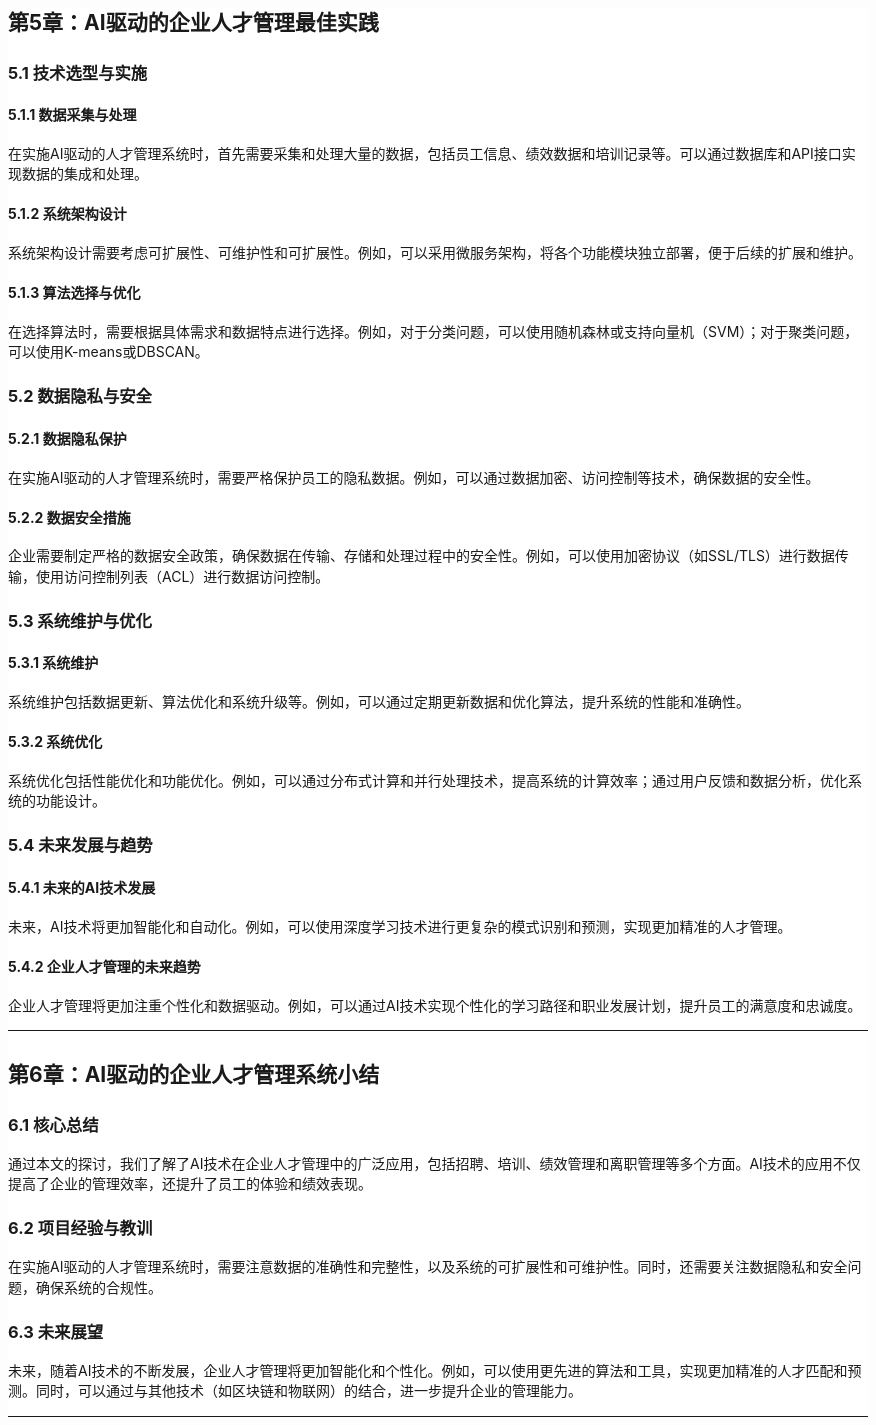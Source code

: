 ## 第5章：AI驱动的企业人才管理最佳实践

### 5.1 技术选型与实施

#### 5.1.1 数据采集与处理
在实施AI驱动的人才管理系统时，首先需要采集和处理大量的数据，包括员工信息、绩效数据和培训记录等。可以通过数据库和API接口实现数据的集成和处理。

#### 5.1.2 系统架构设计
系统架构设计需要考虑可扩展性、可维护性和可扩展性。例如，可以采用微服务架构，将各个功能模块独立部署，便于后续的扩展和维护。

#### 5.1.3 算法选择与优化
在选择算法时，需要根据具体需求和数据特点进行选择。例如，对于分类问题，可以使用随机森林或支持向量机（SVM）；对于聚类问题，可以使用K-means或DBSCAN。

### 5.2 数据隐私与安全

#### 5.2.1 数据隐私保护
在实施AI驱动的人才管理系统时，需要严格保护员工的隐私数据。例如，可以通过数据加密、访问控制等技术，确保数据的安全性。

#### 5.2.2 数据安全措施
企业需要制定严格的数据安全政策，确保数据在传输、存储和处理过程中的安全性。例如，可以使用加密协议（如SSL/TLS）进行数据传输，使用访问控制列表（ACL）进行数据访问控制。

### 5.3 系统维护与优化

#### 5.3.1 系统维护
系统维护包括数据更新、算法优化和系统升级等。例如，可以通过定期更新数据和优化算法，提升系统的性能和准确性。

#### 5.3.2 系统优化
系统优化包括性能优化和功能优化。例如，可以通过分布式计算和并行处理技术，提高系统的计算效率；通过用户反馈和数据分析，优化系统的功能设计。

### 5.4 未来发展与趋势

#### 5.4.1 未来的AI技术发展
未来，AI技术将更加智能化和自动化。例如，可以使用深度学习技术进行更复杂的模式识别和预测，实现更加精准的人才管理。

#### 5.4.2 企业人才管理的未来趋势
企业人才管理将更加注重个性化和数据驱动。例如，可以通过AI技术实现个性化的学习路径和职业发展计划，提升员工的满意度和忠诚度。

---

## 第6章：AI驱动的企业人才管理系统小结

### 6.1 核心总结
通过本文的探讨，我们了解了AI技术在企业人才管理中的广泛应用，包括招聘、培训、绩效管理和离职管理等多个方面。AI技术的应用不仅提高了企业的管理效率，还提升了员工的体验和绩效表现。

### 6.2 项目经验与教训
在实施AI驱动的人才管理系统时，需要注意数据的准确性和完整性，以及系统的可扩展性和可维护性。同时，还需要关注数据隐私和安全问题，确保系统的合规性。

### 6.3 未来展望
未来，随着AI技术的不断发展，企业人才管理将更加智能化和个性化。例如，可以使用更先进的算法和工具，实现更加精准的人才匹配和预测。同时，可以通过与其他技术（如区块链和物联网）的结合，进一步提升企业的管理能力。

---